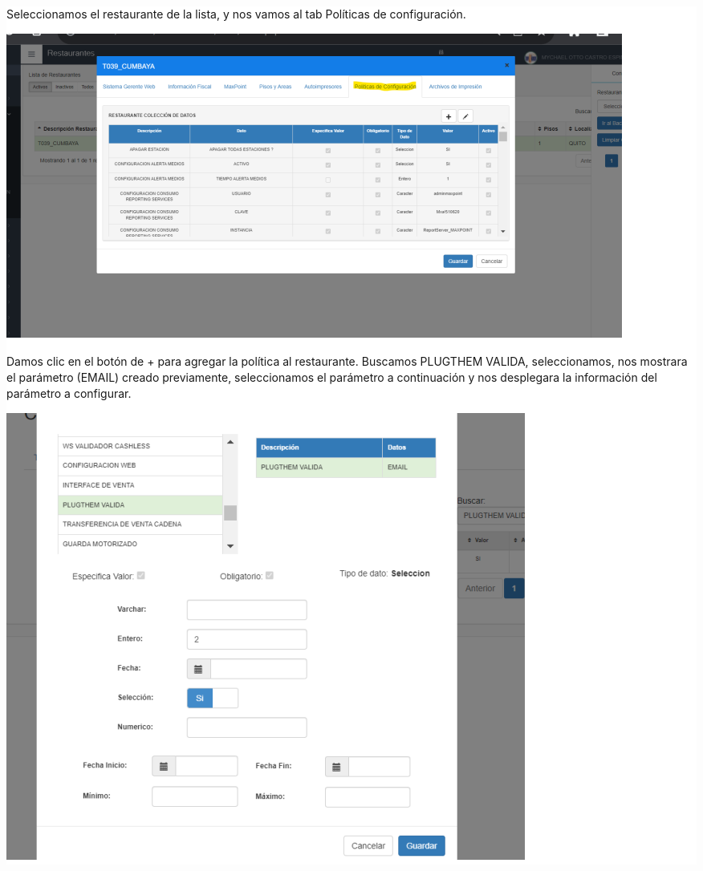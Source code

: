 Seleccionamos el restaurante de la lista, y nos vamos al tab Políticas de configuración. 

![Ejemplo de Email Seleccionamos Tab Politicas](<Email Seleccionamos Tab Politicas.png>)

Damos clic en el botón de + para agregar la política al restaurante. Buscamos PLUGTHEM VALIDA, 
seleccionamos, nos mostrara el parámetro (EMAIL) creado previamente, seleccionamos el parámetro 
a continuación y nos desplegara la información del parámetro a configurar.

![Ejemplo de Email Buscar Seleccionar Desplegar Parametro a Configurar](<Email Buscar Seleccionar Desplegar Parametro a Configurar.png>)
